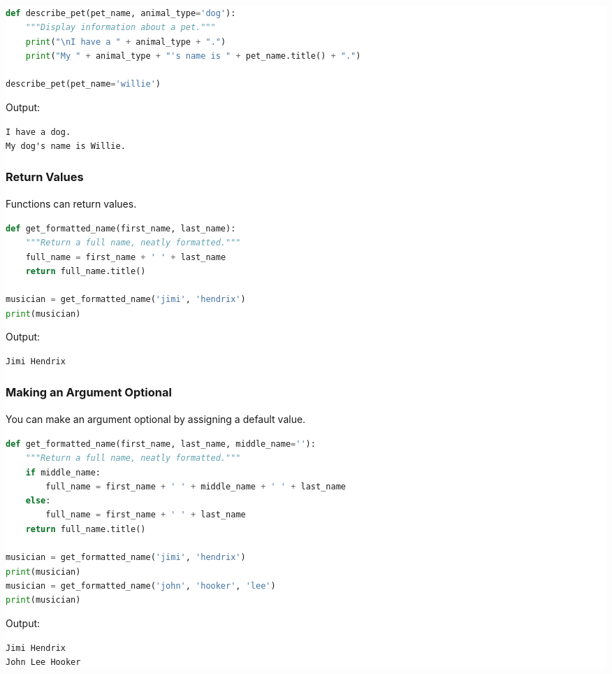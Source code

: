 ```python
def describe_pet(pet_name, animal_type='dog'):
    """Display information about a pet."""
    print("\nI have a " + animal_type + ".")
    print("My " + animal_type + "'s name is " + pet_name.title() + ".")

describe_pet(pet_name='willie')
```

Output:
```
I have a dog.
My dog's name is Willie.
```

### Return Values

Functions can return values.

```python
def get_formatted_name(first_name, last_name):
    """Return a full name, neatly formatted."""
    full_name = first_name + ' ' + last_name
    return full_name.title()

musician = get_formatted_name('jimi', 'hendrix')
print(musician)
```

Output:
```
Jimi Hendrix
```

### Making an Argument Optional

You can make an argument optional by assigning a default value.

```python
def get_formatted_name(first_name, last_name, middle_name=''):
    """Return a full name, neatly formatted."""
    if middle_name:
        full_name = first_name + ' ' + middle_name + ' ' + last_name
    else:
        full_name = first_name + ' ' + last_name
    return full_name.title()

musician = get_formatted_name('jimi', 'hendrix')
print(musician)
musician = get_formatted_name('john', 'hooker', 'lee')
print(musician)
```

Output:
```
Jimi Hendrix
John Lee Hooker
```
